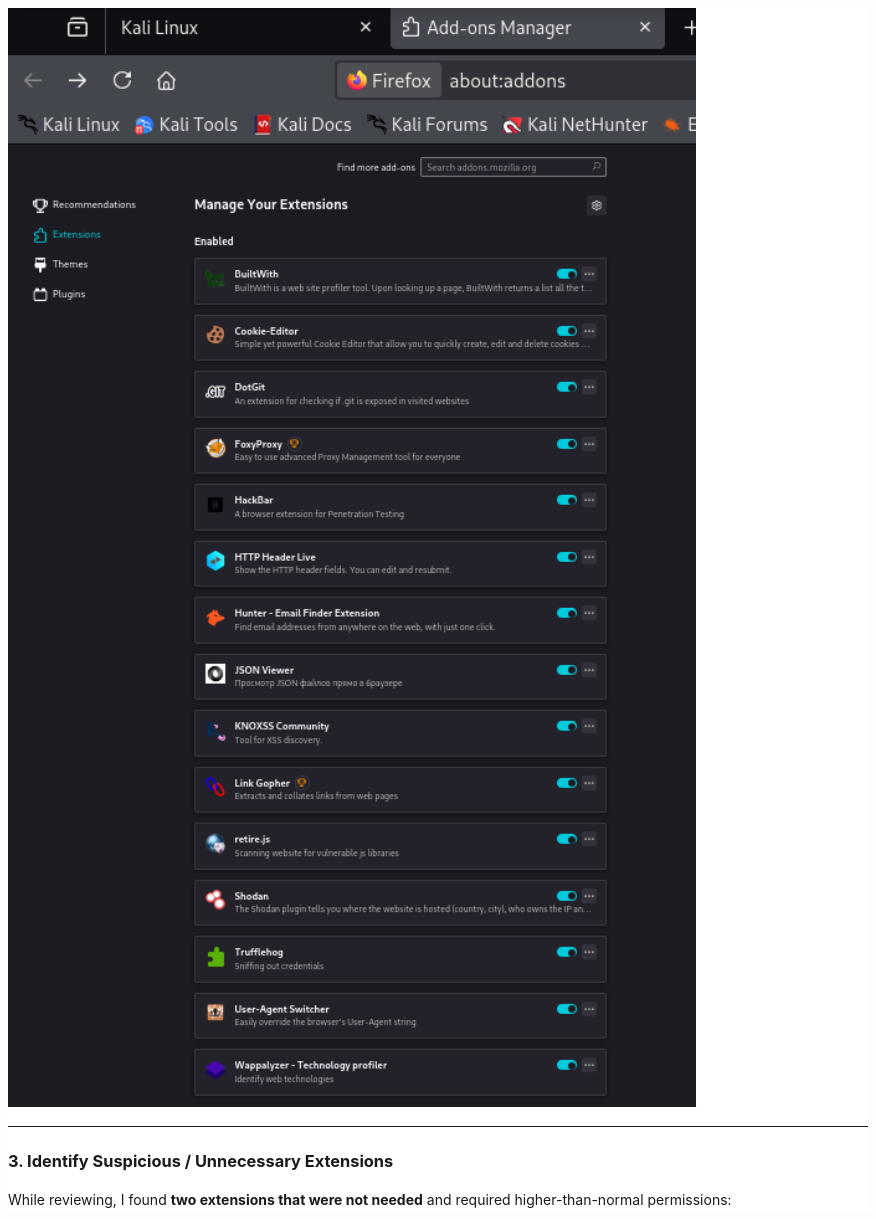   <img src="https://github.com/Tanya0xCyber/browser-extension-security-audit/blob/main/screenshots/extension-manager.png" width="80%">
</p>

---

### **3. Identify Suspicious / Unnecessary Extensions**
While reviewing, I found **two extensions that were not needed** and required higher-than-normal permissions:
